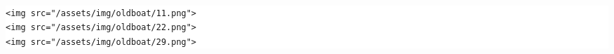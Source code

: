 	<img src="/assets/img/oldboat/11.png">
	<img src="/assets/img/oldboat/22.png">
	<img src="/assets/img/oldboat/29.png">